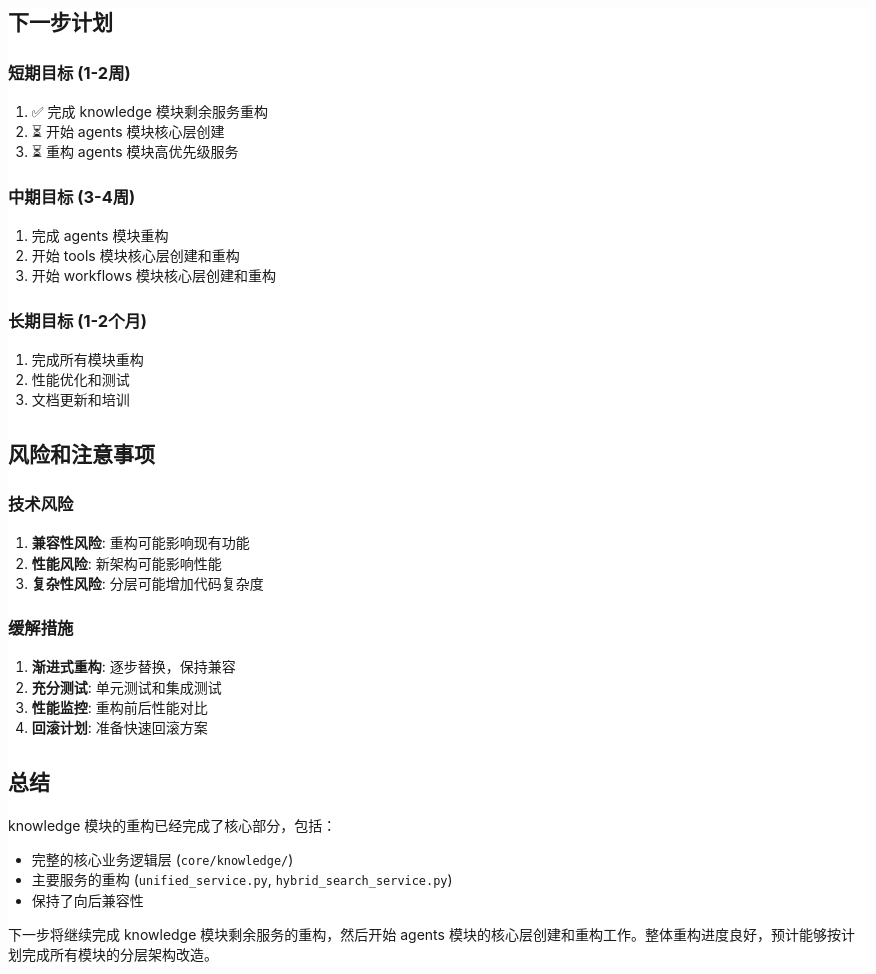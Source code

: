 ## 下一步计划

### 短期目标 (1-2周)
1. ✅ 完成 knowledge 模块剩余服务重构
2. ⏳ 开始 agents 模块核心层创建
3. ⏳ 重构 agents 模块高优先级服务

### 中期目标 (3-4周)  
1. 完成 agents 模块重构
2. 开始 tools 模块核心层创建和重构
3. 开始 workflows 模块核心层创建和重构

### 长期目标 (1-2个月)
1. 完成所有模块重构
2. 性能优化和测试
3. 文档更新和培训

## 风险和注意事项

### 技术风险
1. **兼容性风险**: 重构可能影响现有功能
2. **性能风险**: 新架构可能影响性能
3. **复杂性风险**: 分层可能增加代码复杂度

### 缓解措施
1. **渐进式重构**: 逐步替换，保持兼容
2. **充分测试**: 单元测试和集成测试
3. **性能监控**: 重构前后性能对比
4. **回滚计划**: 准备快速回滚方案

## 总结

knowledge 模块的重构已经完成了核心部分，包括：
- 完整的核心业务逻辑层 (`core/knowledge/`)
- 主要服务的重构 (`unified_service.py`, `hybrid_search_service.py`)
- 保持了向后兼容性

下一步将继续完成 knowledge 模块剩余服务的重构，然后开始 agents 模块的核心层创建和重构工作。整体重构进度良好，预计能够按计划完成所有模块的分层架构改造。 